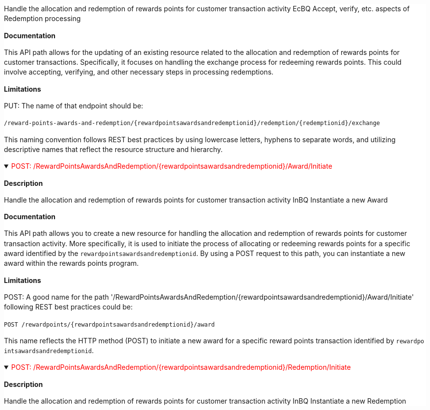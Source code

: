   Handle the allocation and redemption of rewards points for customer transaction activity EcBQ Accept, verify, etc. aspects of Redemption processing

  **Documentation**

  This API path allows for the updating of an existing resource related to the allocation and redemption of rewards points for customer transactions. Specifically, it focuses on handling the exchange process for redeeming rewards points. This could involve accepting, verifying, and other necessary steps in processing redemptions.

  **Limitations**

  PUT: The name of that endpoint should be:

`/reward-points-awards-and-redemption/{rewardpointsawardsandredemptionid}/redemption/{redemptionid}/exchange`

This naming convention follows REST best practices by using lowercase letters, hyphens to separate words, and utilizing descriptive names that reflect the resource structure and hierarchy.

</details>

<details open>
  <summary><span style='color:red;'>POST: /RewardPointsAwardsAndRedemption/{rewardpointsawardsandredemptionid}/Award/Initiate</span></summary>

  **Description**

  Handle the allocation and redemption of rewards points for customer transaction activity InBQ Instantiate a new Award

  **Documentation**

  This API path allows you to create a new resource for handling the allocation and redemption of rewards points for customer transaction activity. More specifically, it is used to initiate the process of allocating or redeeming rewards points for a specific award identified by the `rewardpointsawardsandredemptionid`. By using a POST request to this path, you can instantiate a new award within the rewards points program.

  **Limitations**

  POST: A good name for the path '/RewardPointsAwardsAndRedemption/{rewardpointsawardsandredemptionid}/Award/Initiate' following REST best practices could be:

```
POST /rewardpoints/{rewardpointsawardsandredemptionid}/award
``` 

This name reflects the HTTP method (POST) to initiate a new award for a specific reward points transaction identified by `rewardpointsawardsandredemptionid`.

</details>

<details open>
  <summary><span style='color:red;'>POST: /RewardPointsAwardsAndRedemption/{rewardpointsawardsandredemptionid}/Redemption/Initiate</span></summary>

  **Description**

  Handle the allocation and redemption of rewards points for customer transaction activity InBQ Instantiate a new Redemption
